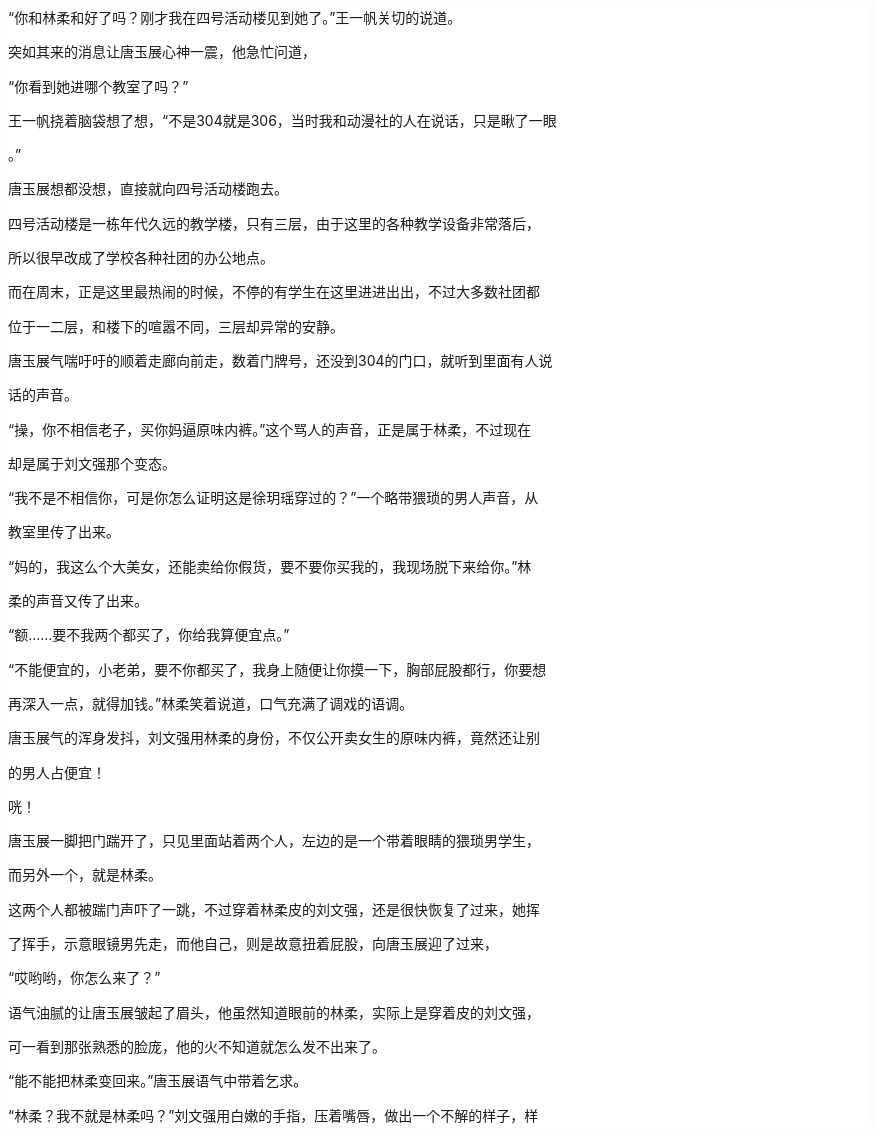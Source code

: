 “你和林柔和好了吗？刚才我在四号活动楼见到她了。”王一帆关切的说道。

突如其来的消息让唐玉展心神一震，他急忙问道，

“你看到她进哪个教室了吗？”

王一帆挠着脑袋想了想，“不是304就是306，当时我和动漫社的人在说话，只是瞅了一眼

。”

唐玉展想都没想，直接就向四号活动楼跑去。

四号活动楼是一栋年代久远的教学楼，只有三层，由于这里的各种教学设备非常落后，

所以很早改成了学校各种社团的办公地点。

而在周末，正是这里最热闹的时候，不停的有学生在这里进进出出，不过大多数社团都

位于一二层，和楼下的喧嚣不同，三层却异常的安静。

唐玉展气喘吁吁的顺着走廊向前走，数着门牌号，还没到304的门口，就听到里面有人说

话的声音。

“操，你不相信老子，买你妈逼原味内裤。”这个骂人的声音，正是属于林柔，不过现在

却是属于刘文强那个变态。

“我不是不相信你，可是你怎么证明这是徐玥瑶穿过的？”一个略带猥琐的男人声音，从

教室里传了出来。

“妈的，我这么个大美女，还能卖给你假货，要不要你买我的，我现场脱下来给你。”林

柔的声音又传了出来。

“额……要不我两个都买了，你给我算便宜点。”

“不能便宜的，小老弟，要不你都买了，我身上随便让你摸一下，胸部屁股都行，你要想

再深入一点，就得加钱。”林柔笑着说道，口气充满了调戏的语调。

唐玉展气的浑身发抖，刘文强用林柔的身份，不仅公开卖女生的原味内裤，竟然还让别

的男人占便宜！

咣！

唐玉展一脚把门踹开了，只见里面站着两个人，左边的是一个带着眼睛的猥琐男学生，

而另外一个，就是林柔。

这两个人都被踹门声吓了一跳，不过穿着林柔皮的刘文强，还是很快恢复了过来，她挥

了挥手，示意眼镜男先走，而他自己，则是故意扭着屁股，向唐玉展迎了过来，

“哎哟哟，你怎么来了？”

语气油腻的让唐玉展皱起了眉头，他虽然知道眼前的林柔，实际上是穿着皮的刘文强，

可一看到那张熟悉的脸庞，他的火不知道就怎么发不出来了。

“能不能把林柔变回来。”唐玉展语气中带着乞求。

“林柔？我不就是林柔吗？”刘文强用白嫩的手指，压着嘴唇，做出一个不解的样子，样
